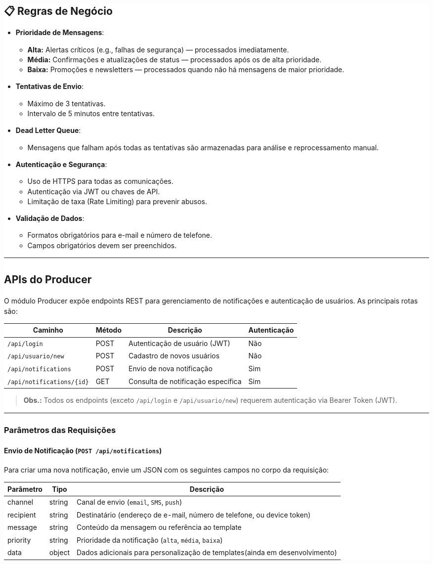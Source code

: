 
## 📋 Regras de Negócio

- **Prioridade de Mensagens**:
  - **Alta:** Alertas críticos (e.g., falhas de segurança) — processados imediatamente.
  - **Média:** Confirmações e atualizações de status — processados após os de alta prioridade.
  - **Baixa:** Promoções e newsletters — processados quando não há mensagens de maior prioridade.

- **Tentativas de Envio**:
  - Máximo de 3 tentativas.
  - Intervalo de 5 minutos entre tentativas.

- **Dead Letter Queue**:
  - Mensagens que falham após todas as tentativas são armazenadas para análise e reprocessamento manual.

- **Autenticação e Segurança**:
  - Uso de HTTPS para todas as comunicações.
  - Autenticação via JWT ou chaves de API.
  - Limitação de taxa (Rate Limiting) para prevenir abusos.

- **Validação de Dados**:
  - Formatos obrigatórios para e-mail e número de telefone.
  - Campos obrigatórios devem ser preenchidos.

---

## APIs do Producer

O módulo Producer expõe endpoints REST para gerenciamento de notificações e autenticação de usuários. As principais rotas são:

| Caminho                       | Método | Descrição                                 | Autenticação |
|-------------------------------|--------|-------------------------------------------|--------------|
| `/api/login`                  | POST   | Autenticação de usuário (JWT)             | Não          |
| `/api/usuario/new`            | POST   | Cadastro de novos usuários                | Não          |
| `/api/notifications`          | POST   | Envio de nova notificação                 | Sim          |
| `/api/notifications/{id}`     | GET    | Consulta de notificação específica        | Sim          |

> **Obs.:** Todos os endpoints (exceto `/api/login` e `/api/usuario/new`) requerem autenticação via Bearer Token (JWT).

---

### Parâmetros das Requisições

#### Envio de Notificação (`POST /api/notifications`)

Para criar uma nova notificação, envie um JSON com os seguintes campos no corpo da requisição:

| Parâmetro  | Tipo   | Descrição                                                                             |
|------------|--------|---------------------------------------------------------------------------------------|
| channel    | string | Canal de envio (`email`, `SMS`, `push`)                                               |
| recipient  | string | Destinatário (endereço de e-mail, número de telefone, ou device token)                |
| message    | string | Conteúdo da mensagem ou referência ao template                                        |
| priority   | string | Prioridade da notificação (`alta`, `média`, `baixa`)                                  |
| data       | object | Dados adicionais para personalização de templates(ainda em desenvolvimento)           | 
